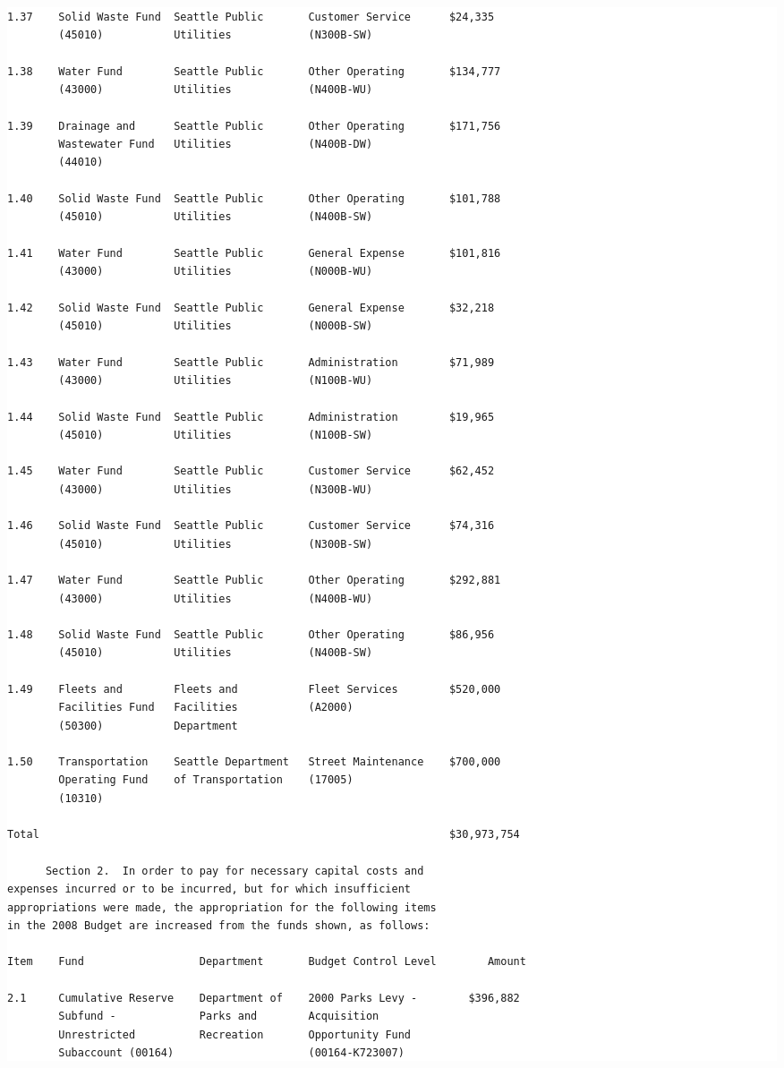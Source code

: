     1.37    Solid Waste Fund  Seattle Public       Customer Service      $24,335  
            (45010)           Utilities            (N300B-SW)  
  
    1.38    Water Fund        Seattle Public       Other Operating       $134,777  
            (43000)           Utilities            (N400B-WU)  
  
    1.39    Drainage and      Seattle Public       Other Operating       $171,756  
            Wastewater Fund   Utilities            (N400B-DW)  
            (44010)  
  
    1.40    Solid Waste Fund  Seattle Public       Other Operating       $101,788  
            (45010)           Utilities            (N400B-SW)  
  
    1.41    Water Fund        Seattle Public       General Expense       $101,816  
            (43000)           Utilities            (N000B-WU)  
  
    1.42    Solid Waste Fund  Seattle Public       General Expense       $32,218  
            (45010)           Utilities            (N000B-SW)  
  
    1.43    Water Fund        Seattle Public       Administration        $71,989  
            (43000)           Utilities            (N100B-WU)  
  
    1.44    Solid Waste Fund  Seattle Public       Administration        $19,965  
            (45010)           Utilities            (N100B-SW)  
  
    1.45    Water Fund        Seattle Public       Customer Service      $62,452  
            (43000)           Utilities            (N300B-WU)  
  
    1.46    Solid Waste Fund  Seattle Public       Customer Service      $74,316  
            (45010)           Utilities            (N300B-SW)  
  
    1.47    Water Fund        Seattle Public       Other Operating       $292,881  
            (43000)           Utilities            (N400B-WU)  
  
    1.48    Solid Waste Fund  Seattle Public       Other Operating       $86,956  
            (45010)           Utilities            (N400B-SW)  
  
    1.49    Fleets and        Fleets and           Fleet Services        $520,000  
            Facilities Fund   Facilities           (A2000)  
            (50300)           Department  
  
    1.50    Transportation    Seattle Department   Street Maintenance    $700,000  
            Operating Fund    of Transportation    (17005)  
            (10310)  
  
    Total                                                                $30,973,754  
  
          Section 2.  In order to pay for necessary capital costs and  
    expenses incurred or to be incurred, but for which insufficient  
    appropriations were made, the appropriation for the following items  
    in the 2008 Budget are increased from the funds shown, as follows:  
  
    Item    Fund                  Department       Budget Control Level        Amount  
  
    2.1     Cumulative Reserve    Department of    2000 Parks Levy -        $396,882  
            Subfund -             Parks and        Acquisition  
            Unrestricted          Recreation       Opportunity Fund  
            Subaccount (00164)                     (00164-K723007)  
  